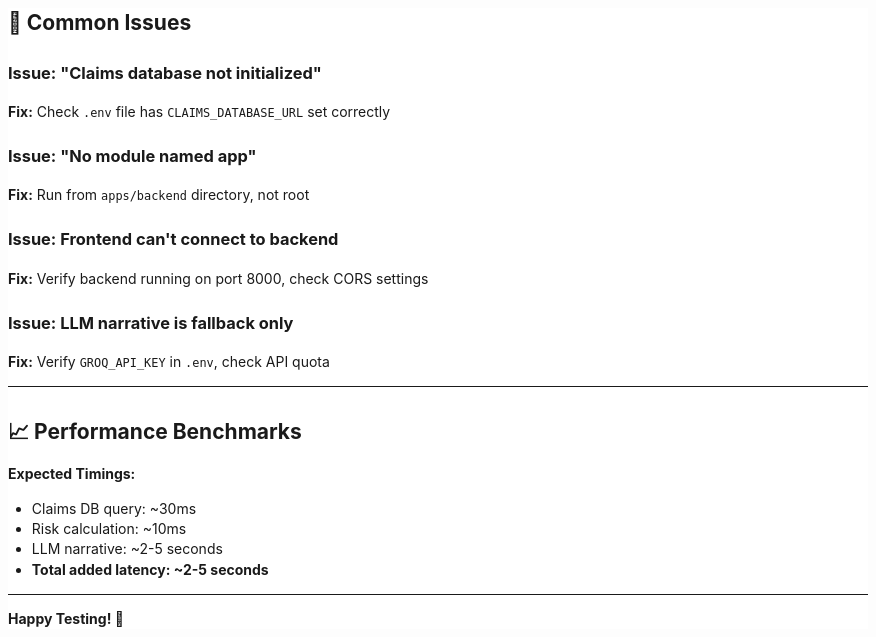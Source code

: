 
## 🐛 Common Issues

### Issue: "Claims database not initialized"

**Fix:** Check `.env` file has `CLAIMS_DATABASE_URL` set correctly

### Issue: "No module named app"

**Fix:** Run from `apps/backend` directory, not root

### Issue: Frontend can't connect to backend

**Fix:** Verify backend running on port 8000, check CORS settings

### Issue: LLM narrative is fallback only

**Fix:** Verify `GROQ_API_KEY` in `.env`, check API quota

---

## 📈 Performance Benchmarks

**Expected Timings:**

- Claims DB query: ~30ms
- Risk calculation: ~10ms
- LLM narrative: ~2-5 seconds
- **Total added latency: ~2-5 seconds**

---

**Happy Testing! 🚀**

